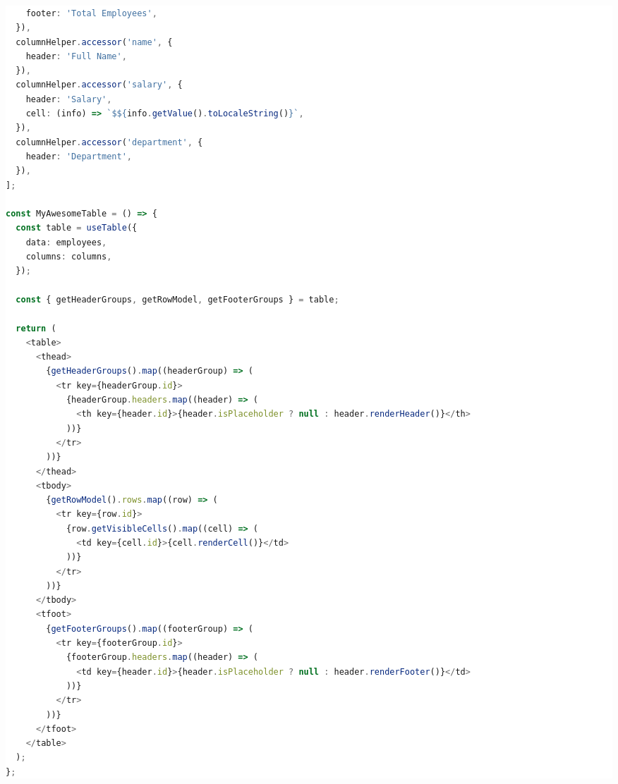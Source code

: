 ```typescript
    footer: 'Total Employees',
  }),
  columnHelper.accessor('name', {
    header: 'Full Name',
  }),
  columnHelper.accessor('salary', {
    header: 'Salary',
    cell: (info) => `$${info.getValue().toLocaleString()}`,
  }),
  columnHelper.accessor('department', {
    header: 'Department',
  }),
];

const MyAwesomeTable = () => {
  const table = useTable({
    data: employees,
    columns: columns,
  });

  const { getHeaderGroups, getRowModel, getFooterGroups } = table;

  return (
    <table>
      <thead>
        {getHeaderGroups().map((headerGroup) => (
          <tr key={headerGroup.id}>
            {headerGroup.headers.map((header) => (
              <th key={header.id}>{header.isPlaceholder ? null : header.renderHeader()}</th>
            ))}
          </tr>
        ))}
      </thead>
      <tbody>
        {getRowModel().rows.map((row) => (
          <tr key={row.id}>
            {row.getVisibleCells().map((cell) => (
              <td key={cell.id}>{cell.renderCell()}</td>
            ))}
          </tr>
        ))}
      </tbody>
      <tfoot>
        {getFooterGroups().map((footerGroup) => (
          <tr key={footerGroup.id}>
            {footerGroup.headers.map((header) => (
              <td key={header.id}>{header.isPlaceholder ? null : header.renderFooter()}</td>
            ))}
          </tr>
        ))}
      </tfoot>
    </table>
  );
};

```
